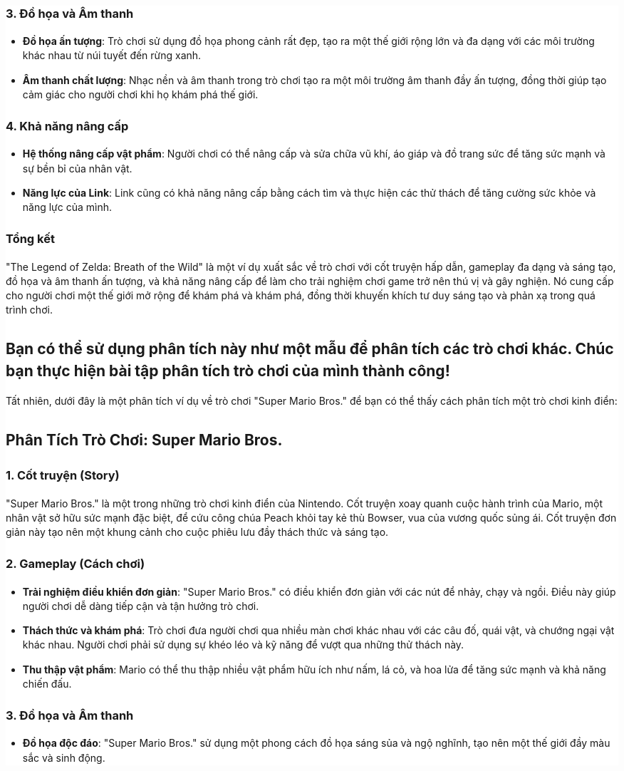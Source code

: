 ### 3. Đồ họa và Âm thanh

- **Đồ họa ấn tượng**: Trò chơi sử dụng đồ họa phong cảnh rất đẹp, tạo ra một thế giới rộng lớn và đa dạng với các môi trường khác nhau từ núi tuyết đến rừng xanh.

- **Âm thanh chất lượng**: Nhạc nền và âm thanh trong trò chơi tạo ra một môi trường âm thanh đầy ấn tượng, đồng thời giúp tạo cảm giác cho người chơi khi họ khám phá thế giới.

### 4. Khả năng nâng cấp

- **Hệ thống nâng cấp vật phẩm**: Người chơi có thể nâng cấp và sửa chữa vũ khí, áo giáp và đồ trang sức để tăng sức mạnh và sự bền bỉ của nhân vật.

- **Năng lực của Link**: Link cũng có khả năng nâng cấp bằng cách tìm và thực hiện các thử thách để tăng cường sức khỏe và năng lực của mình.

### Tổng kết

"The Legend of Zelda: Breath of the Wild" là một ví dụ xuất sắc về trò chơi với cốt truyện hấp dẫn, gameplay đa dạng và sáng tạo, đồ họa và âm thanh ấn tượng, và khả năng nâng cấp để làm cho trải nghiệm chơi game trở nên thú vị và gây nghiện. Nó cung cấp cho người chơi một thế giới mở rộng để khám phá và khám phá, đồng thời khuyến khích tư duy sáng tạo và phản xạ trong quá trình chơi.

Bạn có thể sử dụng phân tích này như một mẫu để phân tích các trò chơi khác. Chúc bạn thực hiện bài tập phân tích trò chơi của mình thành công!
-----
Tất nhiên, dưới đây là một phân tích ví dụ về trò chơi "Super Mario Bros." để bạn có thể thấy cách phân tích một trò chơi kinh điển:

## Phân Tích Trò Chơi: Super Mario Bros.

### 1. Cốt truyện (Story)

"Super Mario Bros." là một trong những trò chơi kinh điển của Nintendo. Cốt truyện xoay quanh cuộc hành trình của Mario, một nhân vật sở hữu sức mạnh đặc biệt, để cứu công chúa Peach khỏi tay kẻ thù Bowser, vua của vương quốc sủng ái. Cốt truyện đơn giản này tạo nên một khung cảnh cho cuộc phiêu lưu đầy thách thức và sáng tạo.

### 2. Gameplay (Cách chơi)

- **Trải nghiệm điều khiển đơn giản**: "Super Mario Bros." có điều khiển đơn giản với các nút để nhảy, chạy và ngồi. Điều này giúp người chơi dễ dàng tiếp cận và tận hưởng trò chơi.

- **Thách thức và khám phá**: Trò chơi đưa người chơi qua nhiều màn chơi khác nhau với các câu đố, quái vật, và chướng ngại vật khác nhau. Người chơi phải sử dụng sự khéo léo và kỹ năng để vượt qua những thử thách này.

- **Thu thập vật phẩm**: Mario có thể thu thập nhiều vật phẩm hữu ích như nấm, lá cỏ, và hoa lửa để tăng sức mạnh và khả năng chiến đấu.

### 3. Đồ họa và Âm thanh

- **Đồ họa độc đáo**: "Super Mario Bros." sử dụng một phong cách đồ họa sáng sủa và ngộ nghĩnh, tạo nên một thế giới đầy màu sắc và sinh động.

